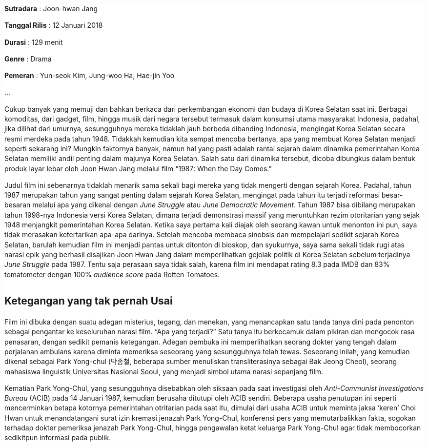 __Sutradara__            : Joon-hwan Jang

__Tanggal Rilis__       : 12 Januari 2018

__Durasi__                 : 129 menit

__Genre__                 : Drama

__Pemeran__             : Yun-seok Kim, Jung-woo Ha, Hae-jin Yoo 

...

Cukup banyak yang memuji dan bahkan berkaca dari perkembangan ekonomi dan budaya di Korea Selatan saat ini. Berbagai komoditas, dari gadget, film, hingga musik dari negara tersebut termasuk dalam konsumsi utama masyarakat Indonesia, padahal, jika dilihat dari umurnya, sesungguhnya mereka tidaklah jauh berbeda dibanding Indonesia, mengingat Korea Selatan secara resmi merdeka pada tahun 1948. Tidakkah kemudian kita sempat mencoba bertanya, apa yang membuat Korea Selatan menjadi seperti sekarang ini? Mungkin faktornya banyak, namun hal yang pasti adalah rantai sejarah dalam dinamika pemerintahan Korea Selatan memiliki andil penting dalam majunya Korea Selatan. Salah satu dari dinamika tersebut, dicoba dibungkus dalam bentuk produk layar lebar oleh Joon Hwan Jang melalui film “1987: When the Day Comes.”

Judul film ini sebenarnya tidaklah menarik sama sekali bagi mereka yang tidak mengerti dengan sejarah Korea. Padahal, tahun 1987 merupakan tahun yang sangat penting dalam sejarah Korea Selatan, mengingat pada tahun itu terjadi reformasi besar-besaran melalui apa yang dikenal dengan _June Struggle_ atau _June Democratic Movement_. Tahun 1987 bisa dibilang merupakan tahun 1998-nya Indonesia versi Korea Selatan, dimana terjadi demonstrasi massif yang meruntuhkan rezim otoritarian yang sejak 1948 menjangkit pemerintahan Korea Selatan. Ketika saya pertama kali diajak oleh seorang kawan untuk menonton ini pun, saya tidak merasakan ketertarikan apa-apa darinya. Setelah mencoba membaca sinobsis dan mempelajari sedikit sejarah Korea Selatan, barulah kemudian film ini menjadi pantas untuk ditonton di bioskop, dan syukurnya, saya sama sekali tidak rugi atas narasi epik yang berhasil disajikan Joon Hwan Jang dalam memperlihatkan gejolak politik di Korea Selatan sebelum terjadinya _June Struggle_ pada 1987. Tentu saja perasaan saya tidak salah, karena film ini mendapat rating 8.3 pada IMDB dan 83% tomatometer dengan 100% _audience score_ pada Rotten Tomatoes.

<iframe width="600" height="337" src="https://www.youtube.com/embed/j9bww7VD4Gs" frameborder="0" allow="autoplay; encrypted-media" allowfullscreen></iframe>

## Ketegangan yang tak pernah Usai

Film ini dibuka dengan suatu adegan misterius, tegang, dan menekan, yang menancapkan satu tanda tanya dini pada penonton sebagai pengantar ke keseluruhan narasi film. “Apa yang terjadi?” Satu tanya itu berkecamuk dalam pikiran dan mengocok rasa penasaran, dengan sedikit pemanis ketegangan. Adegan pembuka ini memperlihatkan seorang dokter yang tengah dalam perjalanan ambulans karena diminta memeriksa seseorang yang sesungguhnya telah tewas. Seseorang inilah, yang kemudian dikenal sebagai Park Yong-chul (박종철, beberapa sumber menuliskan transliterasinya sebagai Bak Jeong Cheol), seorang mahasiswa linguistik Universitas Nasional Seoul, yang menjadi simbol utama narasi sepanjang film. 

Kematian Park Yong-Chul, yang sesungguhnya disebabkan oleh siksaan pada saat investigasi oleh _Anti-Communist Investigations Bureau_ (ACIB) pada 14 Januari 1987, kemudian berusaha ditutupi oleh ACIB sendiri. Beberapa usaha penutupan ini seperti mencerminkan betapa kotornya pemerintahan otritarian pada saat itu, dimulai dari usaha ACIB untuk meminta jaksa ‘keren’ Choi Hwan untuk menandatangani surat izin kremasi jenazah Park Yong-Chul, konferensi pers yang memutarbalikkan fakta, sogokan terhadap dokter pemeriksa jenazah Park Yong-Chul, hingga pengawalan ketat keluarga Park Yong-Chul agar tidak membocorkan sedikitpun informasi pada publik. 
